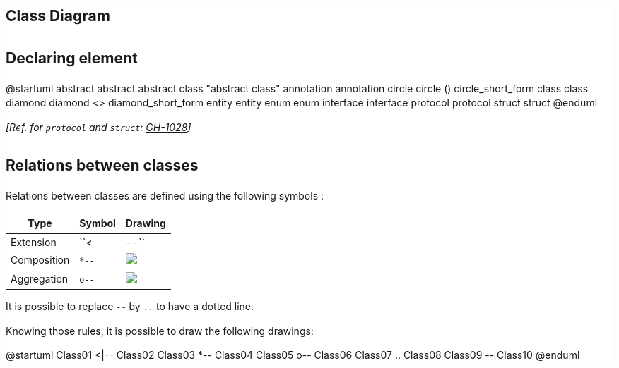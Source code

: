 ## Class Diagram



## Declaring element

<plantuml>
@startuml
abstract        abstract
abstract class  "abstract class"
annotation      annotation
circle          circle
()              circle_short_form
class           class
diamond         diamond
<>              diamond_short_form
entity          entity
enum            enum
interface       interface
protocol        protocol
struct          struct
@enduml
</plantuml>

*[Ref. for ``protocol`` and ``struct``: [GH-1028](https://github.com/plantuml/plantuml/pull/1028)]*


## Relations between classes

Relations between classes are defined using the following symbols :

| Type        | Symbol   | Drawing            |
| ----------- | -------- | ------------------ |
| Extension   | ``<|--`` | ![](extends01.png) |
| Composition | ``*--``  | ![](sym03.png)     |
| Aggregation | ``o--``  | ![](sym01.png)     |

It is possible to replace ``--`` by ``..`` to have a dotted
line.

Knowing those rules, it is possible to draw the following drawings:


<plantuml>
@startuml
Class01 <|-- Class02
Class03 *-- Class04
Class05 o-- Class06
Class07 .. Class08
Class09 -- Class10
@enduml
</plantuml>
